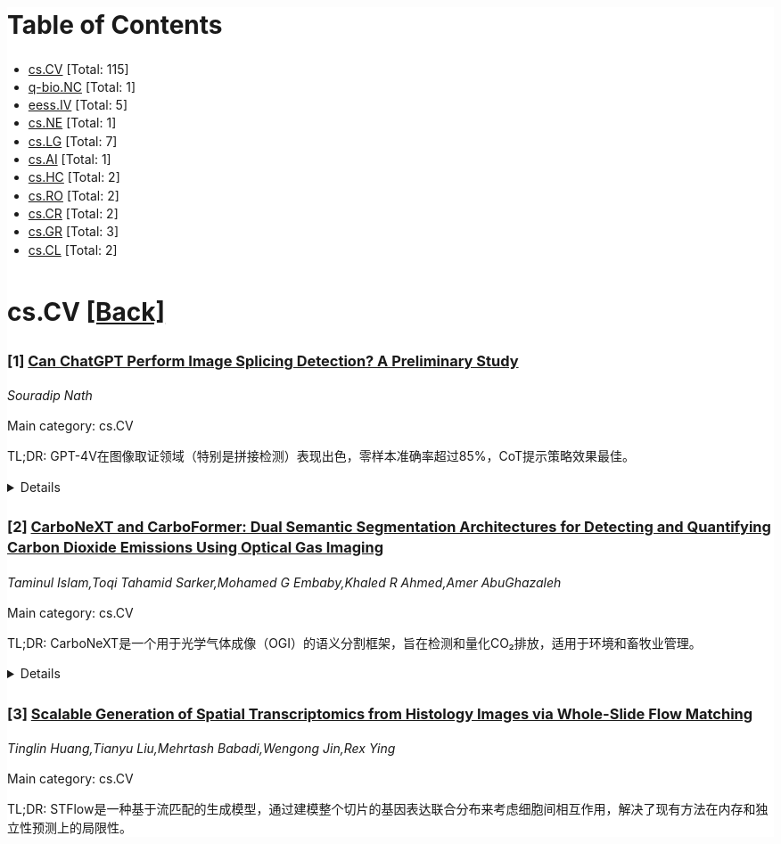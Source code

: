 <div id=toc></div>

# Table of Contents

- [cs.CV](#cs.CV) [Total: 115]
- [q-bio.NC](#q-bio.NC) [Total: 1]
- [eess.IV](#eess.IV) [Total: 5]
- [cs.NE](#cs.NE) [Total: 1]
- [cs.LG](#cs.LG) [Total: 7]
- [cs.AI](#cs.AI) [Total: 1]
- [cs.HC](#cs.HC) [Total: 2]
- [cs.RO](#cs.RO) [Total: 2]
- [cs.CR](#cs.CR) [Total: 2]
- [cs.GR](#cs.GR) [Total: 3]
- [cs.CL](#cs.CL) [Total: 2]


<div id='cs.CV'></div>

# cs.CV [[Back]](#toc)

### [1] [Can ChatGPT Perform Image Splicing Detection? A Preliminary Study](https://arxiv.org/abs/2506.05358)
*Souradip Nath*

Main category: cs.CV

TL;DR: GPT-4V在图像取证领域（特别是拼接检测）表现出色，零样本准确率超过85%，CoT提示策略效果最佳。


<details><summary>Details</summary></details>


### [2] [CarboNeXT and CarboFormer: Dual Semantic Segmentation Architectures for Detecting and Quantifying Carbon Dioxide Emissions Using Optical Gas Imaging](https://arxiv.org/abs/2506.05360)
*Taminul Islam,Toqi Tahamid Sarker,Mohamed G Embaby,Khaled R Ahmed,Amer AbuGhazaleh*

Main category: cs.CV

TL;DR: CarboNeXT是一个用于光学气体成像（OGI）的语义分割框架，旨在检测和量化CO₂排放，适用于环境和畜牧业管理。


<details><summary>Details</summary></details>


### [3] [Scalable Generation of Spatial Transcriptomics from Histology Images via Whole-Slide Flow Matching](https://arxiv.org/abs/2506.05361)
*Tinglin Huang,Tianyu Liu,Mehrtash Babadi,Wengong Jin,Rex Ying*

Main category: cs.CV

TL;DR: STFlow是一种基于流匹配的生成模型，通过建模整个切片的基因表达联合分布来考虑细胞间相互作用，解决了现有方法在内存和独立性预测上的局限性。
